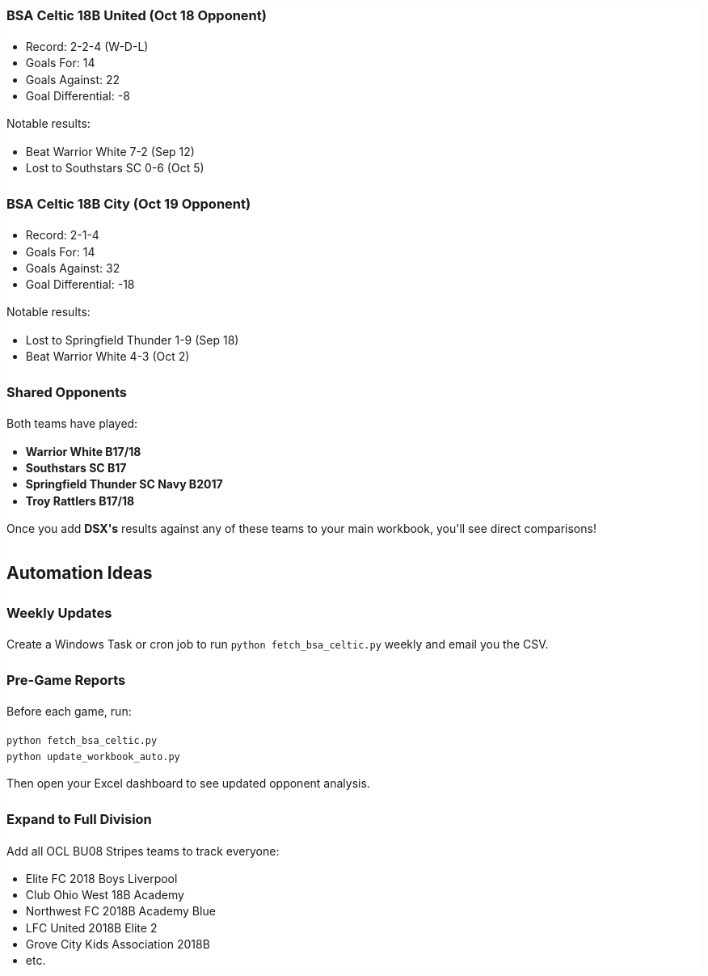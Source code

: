 ### BSA Celtic 18B United (Oct 18 Opponent)
- Record: 2-2-4 (W-D-L)
- Goals For: 14
- Goals Against: 22
- Goal Differential: -8

Notable results:
- Beat Warrior White 7-2 (Sep 12)
- Lost to Southstars SC 0-6 (Oct 5)

### BSA Celtic 18B City (Oct 19 Opponent)
- Record: 2-1-4
- Goals For: 14
- Goals Against: 32
- Goal Differential: -18

Notable results:
- Lost to Springfield Thunder 1-9 (Sep 18)
- Beat Warrior White 4-3 (Oct 2)

### Shared Opponents

Both teams have played:
- **Warrior White B17/18**
- **Southstars SC B17**
- **Springfield Thunder SC Navy B2017**
- **Troy Rattlers B17/18**

Once you add **DSX's** results against any of these teams to your main workbook, you'll see direct comparisons!

## Automation Ideas

### Weekly Updates

Create a Windows Task or cron job to run `python fetch_bsa_celtic.py` weekly and email you the CSV.

### Pre-Game Reports

Before each game, run:
```bash
python fetch_bsa_celtic.py
python update_workbook_auto.py
```

Then open your Excel dashboard to see updated opponent analysis.

### Expand to Full Division

Add all OCL BU08 Stripes teams to track everyone:
- Elite FC 2018 Boys Liverpool
- Club Ohio West 18B Academy
- Northwest FC 2018B Academy Blue
- LFC United 2018B Elite 2
- Grove City Kids Association 2018B
- etc.
